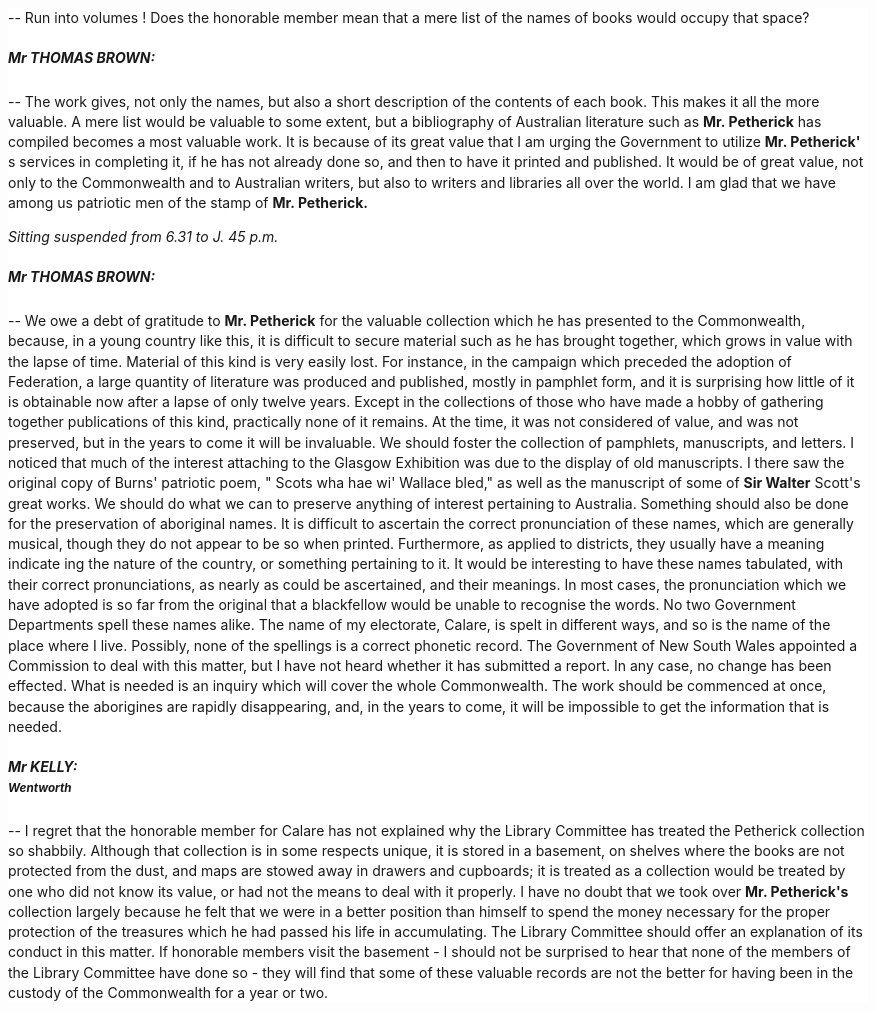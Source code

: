 --  Run into volumes ! Does the honorable member mean that a mere list of the names of books would occupy that space? 

##### Mr THOMAS BROWN:

-- The work gives, not only the names, but also a short description of the contents of each book. This makes it all the more valuable. A mere list would be valuable to some extent, but a bibliography of Australian literature such as  **Mr. Petherick**  has compiled becomes a most valuable work. It is because of its great value that I am urging the Government to utilize  **Mr. Petherick'**  s services in completing it, if he has not already done so, and then to have it printed and published. It would be of great value, not only to the Commonwealth and to Australian writers, but also to writers and libraries all over the world. I am glad that we have among us patriotic men of the stamp of  **Mr. Petherick.** 


 *Sitting suspended from 6.31 to J. 45 p.m.* 


##### Mr THOMAS BROWN:

-- We owe a debt of gratitude to  **Mr. Petherick**  for the valuable collection which he has presented to the Commonwealth, because, in a young country like this, it is difficult to secure material such as he has brought together, which grows in value with the lapse of time. Material of this kind is very easily lost. For instance, in the campaign which preceded the adoption of Federation, a large quantity of literature was produced and published, mostly in pamphlet form, and it is surprising how little of it is obtainable now after a lapse of only twelve years. Except in the collections of those who have made a hobby of gathering together publications of this kind, practically none of it remains. At the time, it was not considered of value, and was not preserved, but in the years to come it will be invaluable. We should foster the collection of pamphlets, manuscripts, and letters. I noticed that much of the interest attaching to the Glasgow Exhibition was due to the display of old manuscripts. I there saw the original copy of Burns' patriotic poem, " Scots wha hae wi' Wallace bled," as well as the manuscript of some of  **Sir Walter**  Scott's great works. We should do what we can to preserve anything of interest pertaining to Australia. Something should also be done for the preservation of aboriginal names. It is difficult to ascertain the correct pronunciation of these names, which are generally musical, though they do not appear to be so when printed. Furthermore, as applied to districts, they usually have a meaning indicate ing the nature of the country, or something pertaining to it. It would be interesting to have these names tabulated, with their correct pronunciations, as nearly as could be ascertained, and their meanings. In most cases, the pronunciation which we have adopted is so far from the original that a blackfellow would be unable to recognise the words. No two Government Departments spell these names alike. The name of my electorate, Calare, is spelt in different ways, and so is the name of the place where I live. Possibly, none of the spellings is a correct phonetic record. The Government of New South Wales appointed a Commission to deal with this matter, but I have not heard whether it has submitted a report. In any case, no change has been effected. What is needed is an inquiry which will cover the whole Commonwealth. The work should be commenced at once, because the aborigines are rapidly disappearing, and, in the years to come, it will be impossible to get the information that is needed. 

##### Mr KELLY:<br><small class="text-muted">Wentworth</small>

-- I regret that the honorable member for Calare has not explained why the Library Committee has treated the Petherick collection so shabbily. Although that collection is in some respects unique, it is stored in a basement, on shelves where the books are not protected from the dust, and maps are stowed away in drawers and cupboards; it is treated as a collection would be treated by one who did not know its value, or had not the means to deal with it properly. I have no doubt that we took over  **Mr. Petherick's**  collection largely because he felt that we were in a better position than himself to spend the money necessary for the proper protection of the treasures which he had passed his life in accumulating. The Library Committee should offer an explanation of its conduct in this matter. If honorable members visit the basement - I should not be surprised to hear that none of the members of the Library Committee have done so - they will find that some of these valuable records are  not the better for having been in the custody of the Commonwealth for a year or two. 
